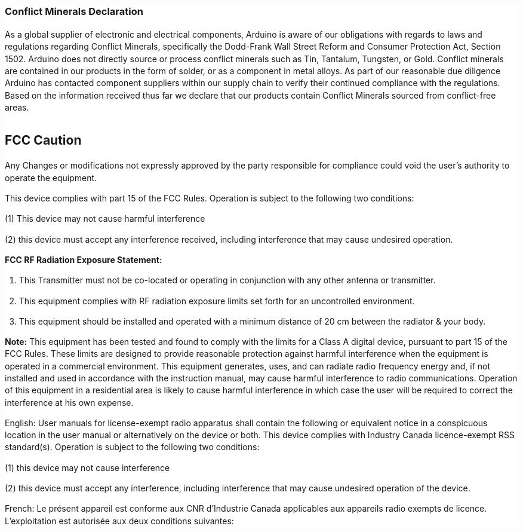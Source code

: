 ### Conflict Minerals Declaration
As a global supplier of electronic and electrical components, Arduino is aware of our obligations with regards to laws and regulations regarding Conflict Minerals, specifically the Dodd-Frank Wall Street Reform and Consumer Protection Act, Section 1502. Arduino does not directly source or process conflict minerals such as Tin, Tantalum, Tungsten, or Gold. Conflict minerals are contained in our products in the form of solder, or as a component in metal alloys. As part of our reasonable due diligence Arduino has contacted component suppliers within our supply chain to verify their continued compliance with the regulations. Based on the information received thus far we declare that our products contain Conflict Minerals sourced from conflict-free areas.

## FCC Caution
Any Changes or modifications not expressly approved by the party responsible for compliance could void the user’s authority to operate the equipment.

This device complies with part 15 of the FCC Rules. Operation is subject to the following two conditions:

(1) This device may not cause harmful interference

(2) this device must accept any interference received, including interference that may cause undesired operation.

**FCC RF Radiation Exposure Statement:**

1. This Transmitter must not be co-located or operating in conjunction with any other antenna or transmitter.

2. This equipment complies with RF radiation exposure limits set forth for an uncontrolled environment.

3. This equipment should be installed and operated with a minimum distance of 20 cm between the radiator & your body.

**Note:** This equipment has been tested and found to comply with the limits for a Class A digital device, pursuant to part 15 of the FCC Rules. These limits are designed to provide reasonable protection against harmful interference when the equipment is operated in a commercial environment. This equipment generates, uses, and can radiate radio frequency energy and, if not installed and used in accordance with the instruction manual, may cause harmful interference to radio communications. Operation of this equipment in a residential area is likely to cause harmful interference in which case the user will be required to correct the interference at his own expense.

English:
User manuals for license-exempt radio apparatus shall contain the following or equivalent notice in a conspicuous location in the user manual or alternatively on the device or both. This device complies with Industry Canada licence-exempt RSS standard(s). Operation is subject to the following two conditions:

(1) this device may not cause interference

(2) this device must accept any interference, including interference that may cause undesired operation of the device.

French:
Le présent appareil est conforme aux CNR d’Industrie Canada applicables aux appareils radio exempts de licence. L’exploitation est autorisée aux deux conditions suivantes:
